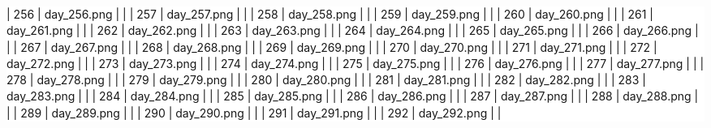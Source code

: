 | 256 | day_256.png | |
| 257 | day_257.png | |
| 258 | day_258.png | |
| 259 | day_259.png | |
| 260 | day_260.png | |
| 261 | day_261.png | |
| 262 | day_262.png | |
| 263 | day_263.png | |
| 264 | day_264.png | |
| 265 | day_265.png | |
| 266 | day_266.png | |
| 267 | day_267.png | |
| 268 | day_268.png | |
| 269 | day_269.png | |
| 270 | day_270.png | |
| 271 | day_271.png | |
| 272 | day_272.png | |
| 273 | day_273.png | |
| 274 | day_274.png | |
| 275 | day_275.png | |
| 276 | day_276.png | |
| 277 | day_277.png | |
| 278 | day_278.png | |
| 279 | day_279.png | |
| 280 | day_280.png | |
| 281 | day_281.png | |
| 282 | day_282.png | |
| 283 | day_283.png | |
| 284 | day_284.png | |
| 285 | day_285.png | |
| 286 | day_286.png | |
| 287 | day_287.png | |
| 288 | day_288.png | |
| 289 | day_289.png | |
| 290 | day_290.png | |
| 291 | day_291.png | |
| 292 | day_292.png | |